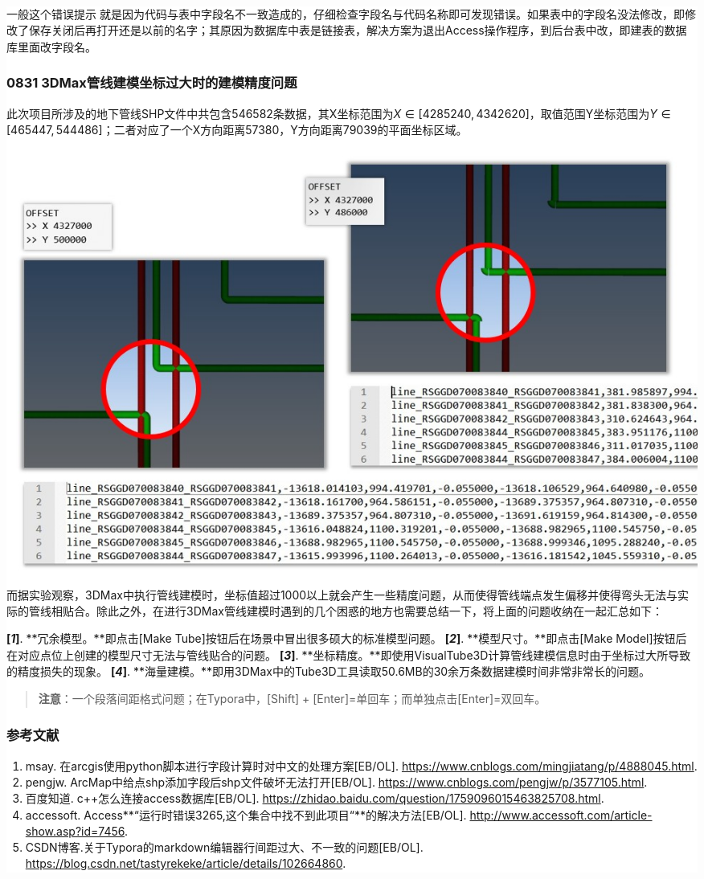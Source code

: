 一般这个错误提示 就是因为代码与表中字段名不一致造成的，仔细检查字段名与代码名称即可发现错误。如果表中的字段名没法修改，即修改了保存关闭后再打开还是以前的名字；其原因为数据库中表是链接表，解决方案为退出Access操作程序，到后台表中改，即建表的数据库里面改字段名。 

### 0831  3DMax管线建模坐标过大时的建模精度问题

此次项目所涉及的地下管线SHP文件中共包含546582条数据，其X坐标范围为$X\in[4285240,4342620]$，取值范围Y坐标范围为$Y\in[465447,544486]$；二者对应了一个X方向距离57380，Y方向距离79039的平面坐标区域。

<img src="pic\Snipaste_2020-09-01_16-20-53.jpg" style="zoom:90%;" />

而据实验观察，3DMax中执行管线建模时，坐标值超过1000以上就会产生一些精度问题，从而使得管线端点发生偏移并使得弯头无法与实际的管线相贴合。除此之外，在进行3DMax管线建模时遇到的几个困惑的地方也需要总结一下，将上面的问题收纳在一起汇总如下：

**[*1*]**. **冗余模型。**即点击[Make Tube]按钮后在场景中冒出很多硕大的标准模型问题。
**[*2*]**. **模型尺寸。**即点击[Make Model]按钮后在对应点位上创建的模型尺寸无法与管线贴合的问题。
**[*3*]**. **坐标精度。**即使用VisualTube3D计算管线建模信息时由于坐标过大所导致的精度损失的现象。
**[*4*]**. **海量建模。**即用3DMax中的Tube3D工具读取50.6MB的30余万条数据建模时间非常非常长的问题。

> **注意**：一个段落间距格式问题；在Typora中，[Shift] + [Enter]=单回车；而单独点击[Enter]=双回车。





### 参考文献

1. msay. 在arcgis使用python脚本进行字段计算时对中文的处理方案[EB/OL]. https://www.cnblogs.com/mingjiatang/p/4888045.html.
2. pengjw. ArcMap中给点shp添加字段后shp文件破坏无法打开[EB/OL]. https://www.cnblogs.com/pengjw/p/3577105.html.
3. 百度知道. c++怎么连接access数据库[EB/OL]. https://zhidao.baidu.com/question/1759096015463825708.html.
4. accessoft. Access**“运行时错误3265,这个集合中找不到此项目“**的解决方法[EB/OL]. http://www.accessoft.com/article-show.asp?id=7456.
5. CSDN博客.关于Typora的markdown编辑器行间距过大、不一致的问题[EB/OL]. https://blog.csdn.net/tastyrekeke/article/details/102664860.